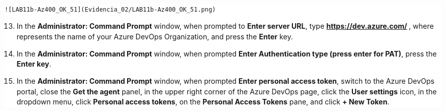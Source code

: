     ![LAB11b-Az400_OK_51](Evidencia_02/LAB11b-Az400_OK_51.png)

13. In the **Administrator: Command Prompt** window, when prompted to **Enter server URL**, type **https://dev.azure.com/ <your-DevOps-organization-name>**, where **<your-DevOps-organization-name>** represents the name of your Azure DevOps Organization, and press the **Enter** key.

14. In the **Administrator: Command Prompt** window, when prompted **Enter Authentication type (press enter for PAT)**, press the **Enter key**.

15. In the **Administrator: Command Prompt** window, when prompted **Enter personal access token**, switch to the Azure DevOps portal, close the **Get the agent** panel, in the upper right corner of the Azure DevOps page, click the **User settings** icon, in the dropdown menu, click **Personal access tokens**, on the **Personal Access Tokens** pane, and click **+ New Token**.
